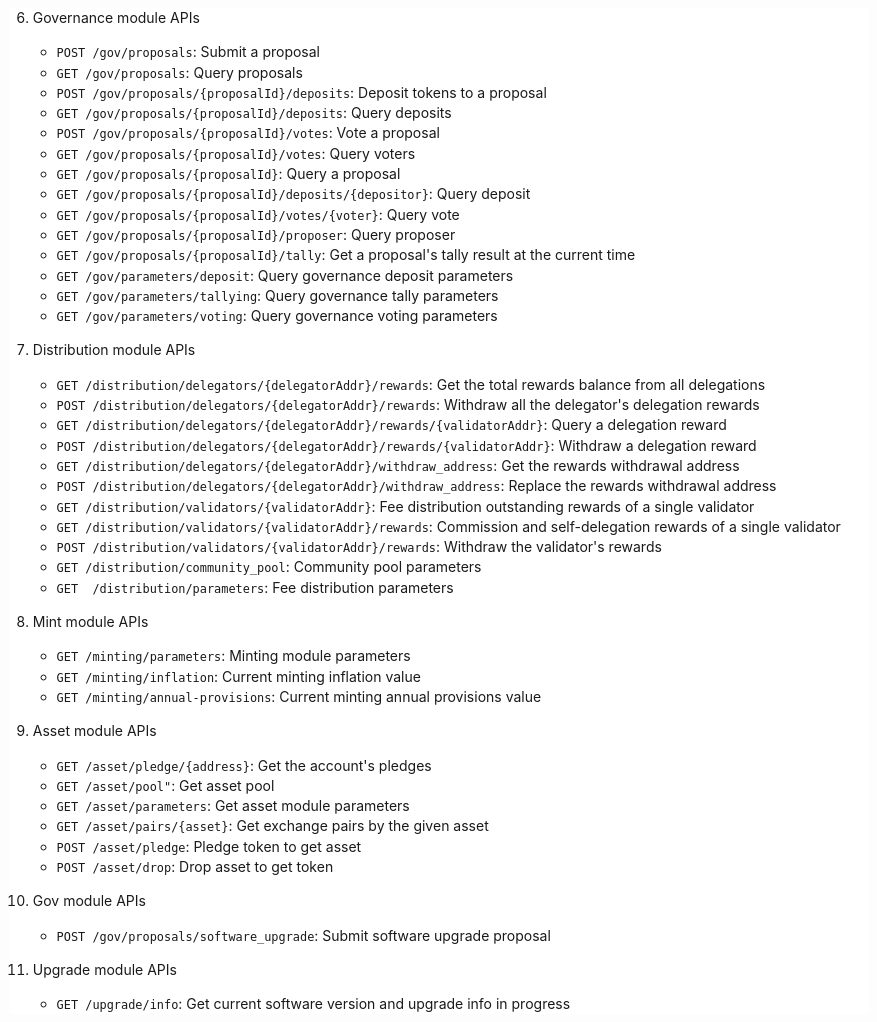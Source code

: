6. Governance module APIs

    - `POST /gov/proposals`: Submit a proposal
    - `GET /gov/proposals`: Query proposals
    - `POST /gov/proposals/{proposalId}/deposits`: Deposit tokens to a proposal
    - `GET /gov/proposals/{proposalId}/deposits`: Query deposits
    - `POST /gov/proposals/{proposalId}/votes`: Vote a proposal
    - `GET /gov/proposals/{proposalId}/votes`: Query voters
    - `GET /gov/proposals/{proposalId}`: Query a proposal
    - `GET /gov/proposals/{proposalId}/deposits/{depositor}`: Query deposit
    - `GET /gov/proposals/{proposalId}/votes/{voter}`: Query vote
    - `GET /gov/proposals/{proposalId}/proposer`: Query proposer
    - `GET /gov/proposals/{proposalId}/tally`: Get a proposal's tally result at the current time
    - `GET /gov/parameters/deposit`: Query governance deposit parameters
    - `GET /gov/parameters/tallying`: Query governance tally parameters
    - `GET /gov/parameters/voting`: Query governance voting parameters

7. Distribution module APIs

    - `GET /distribution/delegators/{delegatorAddr}/rewards`: Get the total rewards balance from all delegations
    - `POST /distribution/delegators/{delegatorAddr}/rewards`: Withdraw all the delegator's delegation rewards
    - `GET /distribution/delegators/{delegatorAddr}/rewards/{validatorAddr}`: Query a delegation reward
    - `POST /distribution/delegators/{delegatorAddr}/rewards/{validatorAddr}`: Withdraw a delegation reward
    - `GET /distribution/delegators/{delegatorAddr}/withdraw_address`: Get the rewards withdrawal address
    - `POST /distribution/delegators/{delegatorAddr}/withdraw_address`: Replace the rewards withdrawal address
    - `GET /distribution/validators/{validatorAddr}`: Fee distribution outstanding rewards of a single validator
    - `GET /distribution/validators/{validatorAddr}/rewards`: Commission and self-delegation rewards of a single validator
    - `POST /distribution/validators/{validatorAddr}/rewards`: Withdraw the validator's rewards
    - `GET /distribution/community_pool`: Community pool parameters
    - `GET  /distribution/parameters`: Fee distribution parameters

8. Mint module APIs

    - `GET /minting/parameters`: Minting module parameters
    - `GET /minting/inflation`: Current minting inflation value
    - `GET /minting/annual-provisions`: Current minting annual provisions value
   
7. Asset module APIs

    - `GET /asset/pledge/{address}`: Get the account's pledges
    - `GET /asset/pool"`: Get asset pool
    - `GET /asset/parameters`:  Get asset module parameters
    - `GET /asset/pairs/{asset}`: Get exchange pairs by the given asset
    - `POST /asset/pledge`: Pledge token to get asset
    - `POST /asset/drop`: Drop asset to get token

8. Gov module APIs

    - `POST /gov/proposals/software_upgrade`: Submit software upgrade proposal

9. Upgrade module APIs

    - `GET /upgrade/info`: Get current software version and upgrade info in progress